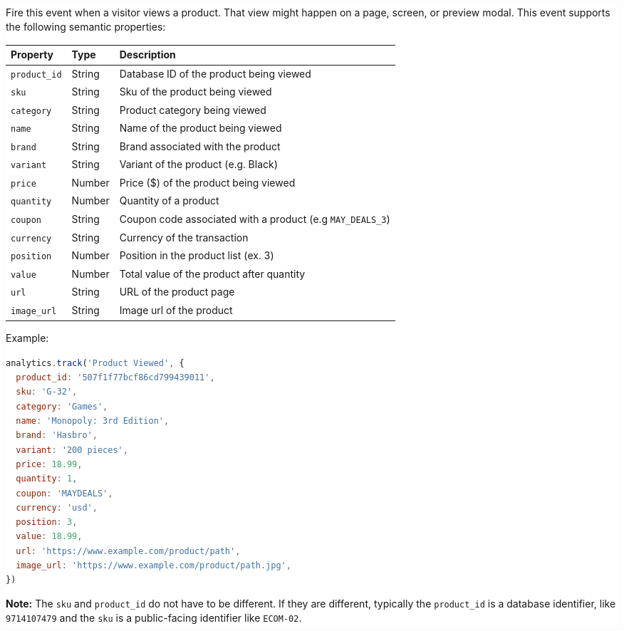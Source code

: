 Fire this event when a visitor views a product. That view might happen on a page, screen, or preview modal.
This event supports the following semantic properties:

| Property     | Type   | Description                                               |
| :----------- | :----- | :-------------------------------------------------------- |
| `product_id` | String | Database ID of the product being viewed                   |
| `sku`        | String | Sku of the product being viewed                           |
| `category`   | String | Product category being viewed                             |
| `name`       | String | Name of the product being viewed                          |
| `brand`      | String | Brand associated with the product                         |
| `variant`    | String | Variant of the product (e.g. Black)                       |
| `price`      | Number | Price (\$) of the product being viewed                    |
| `quantity`   | Number | Quantity of a product                                     |
| `coupon`     | String | Coupon code associated with a product (e.g `MAY_DEALS_3`) |
| `currency`   | String | Currency of the transaction                               |
| `position`   | Number | Position in the product list (ex. 3)                      |
| `value`      | Number | Total value of the product after quantity                 |
| `url`        | String | URL of the product page                                   |
| `image_url`  | String | Image url of the product                                  |

Example:

```javascript
analytics.track('Product Viewed', {
  product_id: '507f1f77bcf86cd799439011',
  sku: 'G-32',
  category: 'Games',
  name: 'Monopoly: 3rd Edition',
  brand: 'Hasbro',
  variant: '200 pieces',
  price: 18.99,
  quantity: 1,
  coupon: 'MAYDEALS',
  currency: 'usd',
  position: 3,
  value: 18.99,
  url: 'https://www.example.com/product/path',
  image_url: 'https://www.example.com/product/path.jpg',
})
```

**Note:** The `sku` and `product_id` do not have to be different. If they are different, typically the `product_id` is a database identifier, like `9714107479` and the `sku` is a public-facing identifier like `ECOM-02`.
